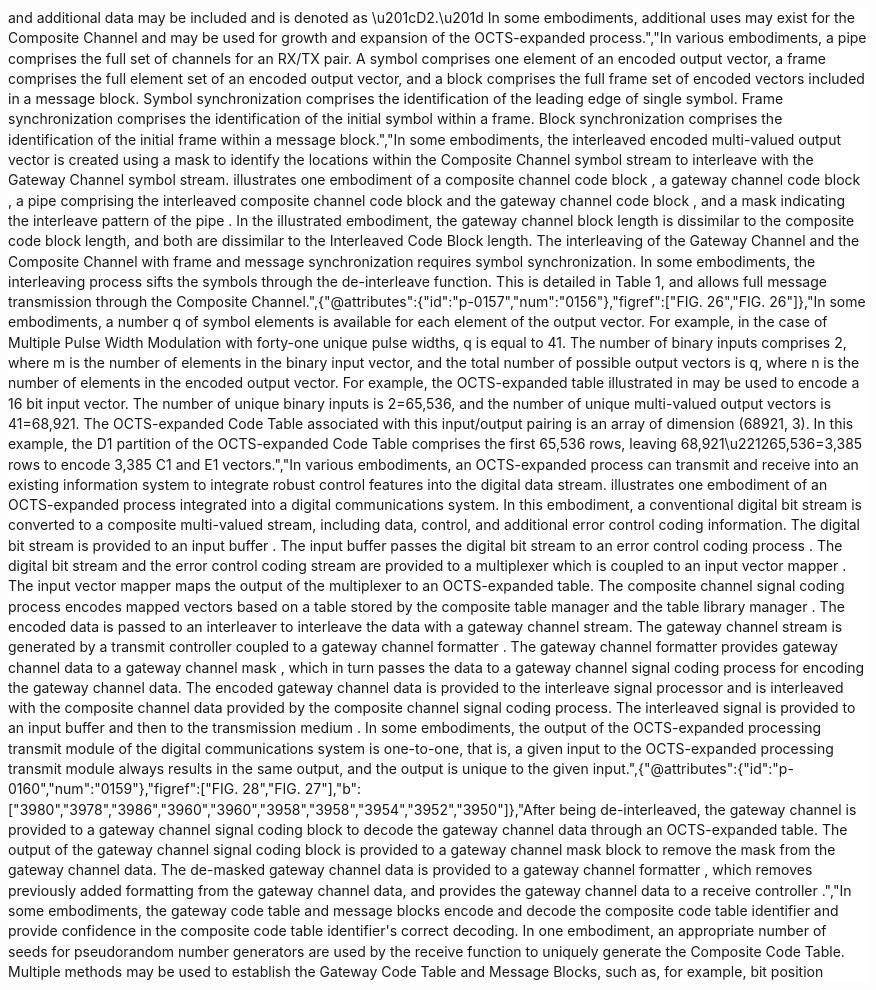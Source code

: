 and additional data may be included and is denoted as \u201cD2.\u201d In some embodiments, additional uses may exist for the Composite Channel and may be used for growth and expansion of the OCTS-expanded process.","In various embodiments, a pipe comprises the full set of channels for an RX\/TX pair. A symbol comprises one element of an encoded output vector, a frame comprises the full element set of an encoded output vector, and a block comprises the full frame set of encoded vectors included in a message block. Symbol synchronization comprises the identification of the leading edge of single symbol. Frame synchronization comprises the identification of the initial symbol within a frame. Block synchronization comprises the identification of the initial frame within a message block.","In some embodiments, the interleaved encoded multi-valued output vector is created using a mask to identify the locations within the Composite Channel symbol stream to interleave with the Gateway Channel symbol stream.  illustrates one embodiment of a composite channel code block , a gateway channel code block , a pipe  comprising the interleaved composite channel code block  and the gateway channel code block , and a mask  indicating the interleave pattern of the pipe . In the illustrated embodiment, the gateway channel block  length is dissimilar to the composite code block  length, and both are dissimilar to the Interleaved Code Block  length. The interleaving of the Gateway Channel  and the Composite Channel  with frame and message synchronization requires symbol synchronization. In some embodiments, the interleaving process sifts the symbols through the de-interleave function. This is detailed in Table 1, and allows full message transmission through the Composite Channel.",{"@attributes":{"id":"p-0157","num":"0156"},"figref":["FIG. 26","FIG. 26"]},"In some embodiments, a number q of symbol elements is available for each element of the output vector. For example, in the case of Multiple Pulse Width Modulation with forty-one unique pulse widths, q is equal to 41. The number of binary inputs comprises 2, where m is the number of elements in the binary input vector, and the total number of possible output vectors is q, where n is the number of elements in the encoded output vector. For example, the OCTS-expanded table  illustrated in  may be used to encode a 16 bit input vector. The number of unique binary inputs is 2=65,536, and the number of unique multi-valued output vectors is 41=68,921. The OCTS-expanded Code Table associated with this input\/output pairing is an array of dimension (68921, 3). In this example, the D1 partition of the OCTS-expanded Code Table comprises the first 65,536 rows, leaving 68,921\u221265,536=3,385 rows to encode 3,385 C1 and E1 vectors.","In various embodiments, an OCTS-expanded process can transmit and receive into an existing information system to integrate robust control features into the digital data stream.  illustrates one embodiment of an OCTS-expanded process integrated into a digital communications system. In this embodiment, a conventional digital bit stream  is converted to a composite multi-valued stream, including data, control, and additional error control coding information. The digital bit stream  is provided to an input buffer . The input buffer  passes the digital bit stream  to an error control coding process . The digital bit stream  and the error control coding  stream are provided to a multiplexer  which is coupled to an input vector mapper . The input vector mapper  maps the output of the multiplexer  to an OCTS-expanded table. The composite channel signal coding  process encodes mapped vectors based on a table stored by the composite table manager  and the table library manager . The encoded data is passed to an interleaver  to interleave the data with a gateway channel stream. The gateway channel stream is generated by a transmit controller  coupled to a gateway channel formatter . The gateway channel formatter  provides gateway channel data to a gateway channel mask , which in turn passes the data to a gateway channel signal coding  process for encoding the gateway channel data. The encoded gateway channel data is provided to the interleave signal processor  and is interleaved with the composite channel data provided by the composite channel signal coding  process. The interleaved signal is provided to an input buffer  and then to the transmission medium . In some embodiments, the output of the OCTS-expanded processing transmit module of the digital communications system is one-to-one, that is, a given input to the OCTS-expanded processing transmit module always results in the same output, and the output is unique to the given input.",{"@attributes":{"id":"p-0160","num":"0159"},"figref":["FIG. 28","FIG. 27"],"b":["3980","3978","3986","3960","3960","3958","3958","3954","3952","3950"]},"After being de-interleaved, the gateway channel is provided to a gateway channel signal coding  block to decode the gateway channel data through an OCTS-expanded table. The output of the gateway channel signal coding  block is provided to a gateway channel mask  block to remove the mask from the gateway channel data. The de-masked gateway channel data is provided to a gateway channel formatter , which removes previously added formatting from the gateway channel data, and provides the gateway channel data to a receive controller .","In some embodiments, the gateway code table and message blocks encode and decode the composite code table identifier and provide confidence in the composite code table identifier's correct decoding. In one embodiment, an appropriate number of seeds for pseudorandom number generators are used by the receive function to uniquely generate the Composite Code Table. Multiple methods may be used to establish the Gateway Code Table and Message Blocks, such as, for example, bit position
